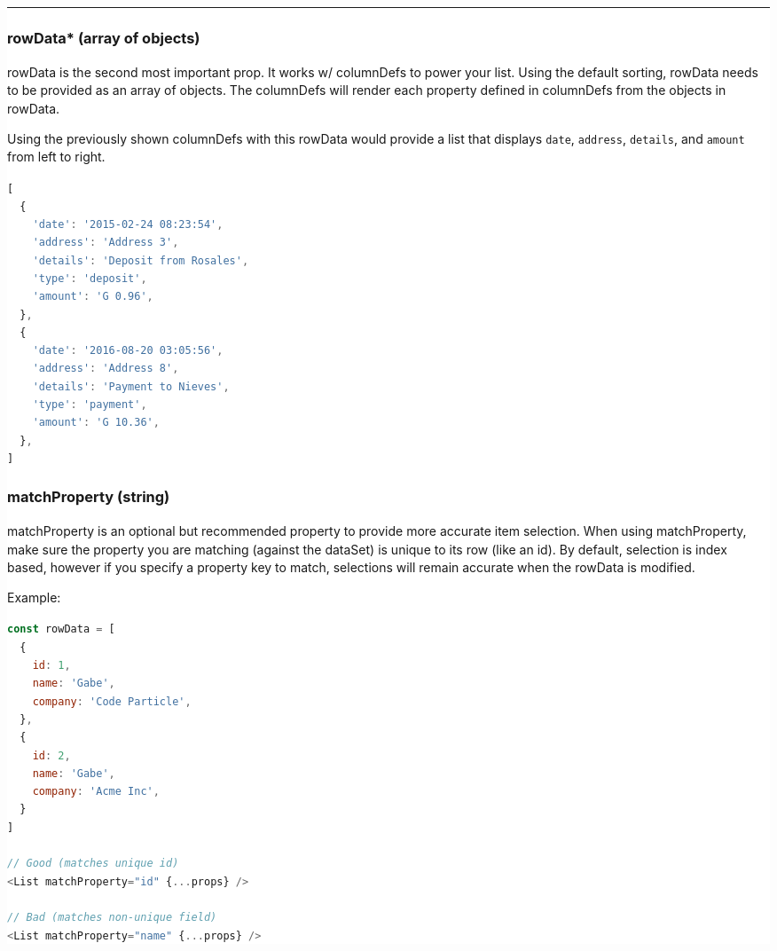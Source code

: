 ----
### rowData* (array of objects)

rowData is the second most important prop. It works w/ columnDefs to power your list. Using the default sorting, rowData needs to be provided as an array of objects. The columnDefs will render each property defined in columnDefs from the objects in rowData.    

Using the previously shown columnDefs with this rowData would provide a list that displays `date`, `address`, `details`, and `amount` from left to right.

```jsx
[
  {
    'date': '2015-02-24 08:23:54',
    'address': 'Address 3',
    'details': 'Deposit from Rosales',
    'type': 'deposit',
    'amount': 'G 0.96',
  },
  {
    'date': '2016-08-20 03:05:56',
    'address': 'Address 8',
    'details': 'Payment to Nieves',
    'type': 'payment',
    'amount': 'G 10.36',
  },
]
```

### matchProperty (string)

matchProperty is an optional but recommended property to provide more accurate item selection. When using matchProperty, make sure the property you are matching (against the dataSet) is unique to its row (like an id). By default, selection is index based, however if you specify a property key to match, selections will remain accurate when the rowData is modified.

Example:
```js
const rowData = [
  {
    id: 1,
    name: 'Gabe',
    company: 'Code Particle',
  },
  {
    id: 2,
    name: 'Gabe',
    company: 'Acme Inc',
  }
]

// Good (matches unique id)
<List matchProperty="id" {...props} />

// Bad (matches non-unique field)
<List matchProperty="name" {...props} />
```
